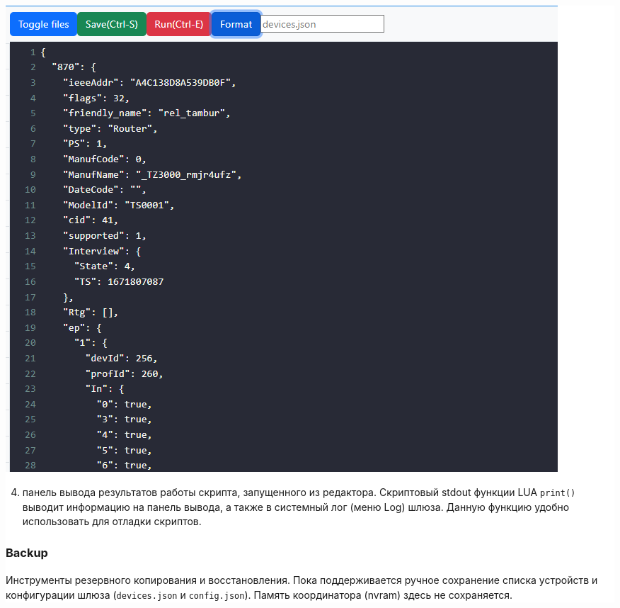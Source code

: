 ![](/img/web_act-files-json.png)

4. панель вывода результатов работы скрипта, запущенного из редактора. Скриптовый stdout функции LUA `print()` выводит информацию на панель вывода, а также в системный лог (меню Log) шлюза. Данную функцию удобно использовать для отладки скриптов.

### Backup

Инструменты резервного копирования и восстановления. Пока поддерживается ручное сохранение списка устройств и конфигурации шлюза (`devices.json` и `config.json`). Память координатора (nvram) здесь не сохраняется.
